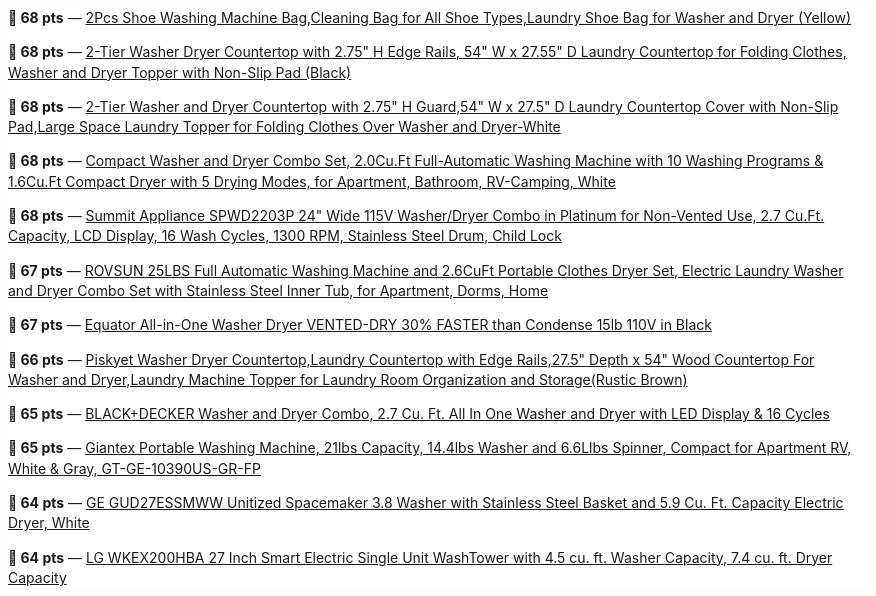 **🛒 68 pts** — [2Pcs Shoe Washing Machine Bag,Cleaning Bag for All Shoe Types,Laundry Shoe Bag for Washer and Dryer (Yellow)](/products/2pcs-shoe-washing-machine-bagcleaning-bag-for-all-shoe-typeslaundry-shoe-bag-for-washer-and-dryer-yellow-B0D9YHRN4R/)

**🛒 68 pts** — [2-Tier Washer Dryer Countertop with 2.75" H Edge Rails, 54" W x 27.55" D Laundry Countertop for Folding Clothes, Washer and Dryer Topper with Non-Slip Pad (Black)](/products/2-tier-washer-dryer-countertop-with-275-h-edge-rails-54-w-x-2755-d-laundry-countertop-for-folding-clothes-washer-and-dryer-topper-with-non-slip-pad-black-B0DQDZXK6X/)

**🛒 68 pts** — [2-Tier Washer and Dryer Countertop with 2.75" H Guard,54" W x 27.5" D Laundry Countertop Cover with Non-Slip Pad,Large Space Laundry Topper for Folding Clothes Over Washer and Dryer-White](/products/2-tier-washer-and-dryer-countertop-with-275-h-guard54-w-x-275-d-laundry-countertop-cover-with-non-slip-padlarge-space-laundry-topper-for-folding-clothes-over-washer-and-dryer-white-B0DRKHH4XT/)

**🛒 68 pts** — [Compact Washer and Dryer Combo Set, 2.0Cu.Ft Full-Automatic Washing Machine with 10 Washing Programs & 1.6Cu.Ft Compact Dryer with 5 Drying Modes, for Apartment, Bathroom, RV-Camping, White](/products/compact-washer-and-dryer-combo-set-20cuft-full-automatic-washing-machine-with-10-washing-programs-16cuft-compact-dryer-with-5-drying-modes-for-apartment-bathroom-rv-camping-white-B0FN2TGSCC/)

**🛒 68 pts** — [Summit Appliance SPWD2203P 24" Wide 115V Washer/Dryer Combo in Platinum for Non-Vented Use, 2.7 Cu.Ft. Capacity, LCD Display, 16 Wash Cycles, 1300 RPM, Stainless Steel Drum, Child Lock](/products/summit-appliance-spwd2203p-24-wide-115v-washerdryer-combo-in-platinum-for-non-vented-use-27-cuft-capacity-lcd-display-16-wash-cycles-1300-rpm-stainless-steel-drum-child-lock-B08GZQP8R7/)

**🛒 67 pts** — [ROVSUN 25LBS Full Automatic Washing Machine and 2.6CuFt Portable Clothes Dryer Set, Electric Laundry Washer and Dryer Combo Set with Stainless Steel Inner Tub, for Apartment, Dorms, Home](/products/rovsun-25lbs-full-automatic-washing-machine-and-26cuft-portable-clothes-dryer-set-electric-laundry-washer-and-dryer-combo-set-with-stainless-steel-inner-tub-for-apartment-dorms-home-B0FCFSNM6W/)

**🛒 67 pts** — [Equator All-in-One Washer Dryer VENTED-DRY 30% FASTER than Condense 15lb 110V in Black](/products/equator-all-in-one-washer-dryer-vented-dry-30-faster-than-condense-15lb-110v-in-black-B0CRBJXXLC/)

**🛒 66 pts** — [Piskyet Washer Dryer Countertop,Laundry Countertop with Edge Rails,27.5" Depth x 54" Wood Countertop For Washer and Dryer,Laundry Machine Topper for Laundry Room Organization and Storage(Rustic Brown)](/products/piskyet-washer-dryer-countertoplaundry-countertop-with-edge-rails275-depth-x-54-wood-countertop-for-washer-and-dryerlaundry-machine-topper-for-laundry-room-organization-and-storagerustic-brown-B0D9RZFC6T/)

**🛒 65 pts** — [BLACK+DECKER Washer and Dryer Combo, 2.7 Cu. Ft. All In One Washer and Dryer with LED Display & 16 Cycles](/products/blackdecker-washer-and-dryer-combo-27-cu-ft-all-in-one-washer-and-dryer-with-led-display-16-cycles-B09NM15VB2/)

**🛒 65 pts** — [Giantex Portable Washing Machine, 21lbs Capacity, 14.4lbs Washer and 6.6Llbs Spinner, Compact for Apartment RV, White & Gray, GT-GE-10390US-GR-FP](/products/giantex-portable-washing-machine-21lbs-capacity-144lbs-washer-and-66llbs-spinner-compact-for-apartment-rv-white-gray-gt-ge-10390us-gr-fp-B095X3YSS6/)

**🛒 64 pts** — [GE GUD27ESSMWW Unitized Spacemaker 3.8 Washer with Stainless Steel Basket and 5.9 Cu. Ft. Capacity Electric Dryer, White](/products/ge-gud27essmww-unitized-spacemaker-38-washer-with-stainless-steel-basket-and-59-cu-ft-capacity-electric-dryer-white-B07BDRM9DN/)

**🛒 64 pts** — [LG WKEX200HBA 27 Inch Smart Electric Single Unit WashTower with 4.5 cu. ft. Washer Capacity, 7.4 cu. ft. Dryer Capacity](/products/lg-wkex200hba-27-inch-smart-electric-single-unit-washtower-with-45-cu-ft-washer-capacity-74-cu-ft-dryer-capacity-B08NHVTM2G/)
